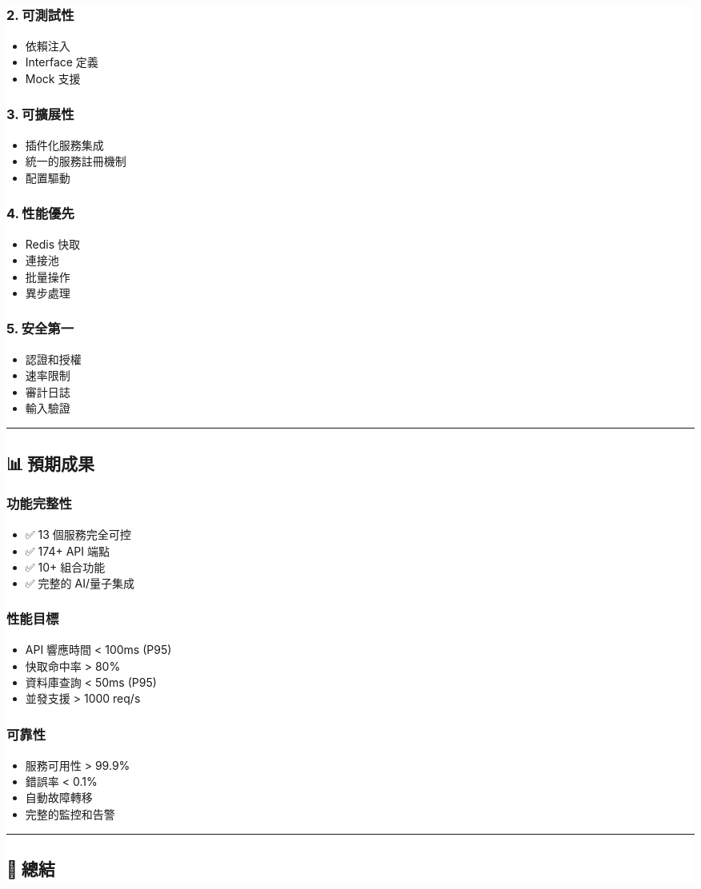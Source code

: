 ### 2. 可測試性
- 依賴注入
- Interface 定義
- Mock 支援

### 3. 可擴展性
- 插件化服務集成
- 統一的服務註冊機制
- 配置驅動

### 4. 性能優先
- Redis 快取
- 連接池
- 批量操作
- 異步處理

### 5. 安全第一
- 認證和授權
- 速率限制
- 審計日誌
- 輸入驗證

---

## 📊 預期成果

### 功能完整性
- ✅ 13 個服務完全可控
- ✅ 174+ API 端點
- ✅ 10+ 組合功能
- ✅ 完整的 AI/量子集成

### 性能目標
- API 響應時間 < 100ms (P95)
- 快取命中率 > 80%
- 資料庫查詢 < 50ms (P95)
- 並發支援 > 1000 req/s

### 可靠性
- 服務可用性 > 99.9%
- 錯誤率 < 0.1%
- 自動故障轉移
- 完整的監控和告警

---

## 🌟 總結
